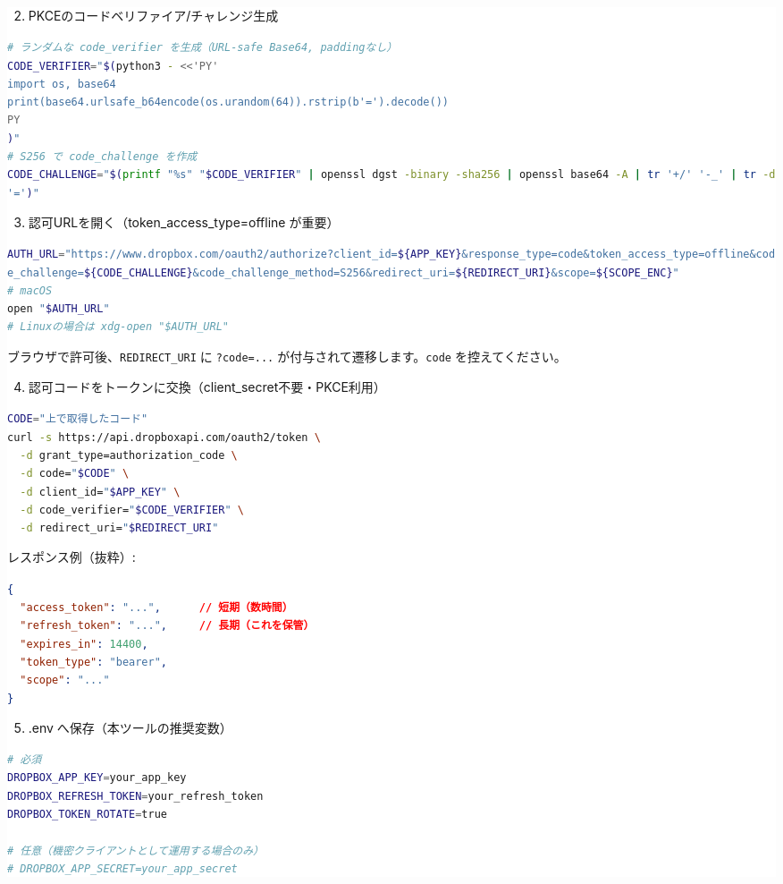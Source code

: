 2) PKCEのコードベリファイア/チャレンジ生成
```bash
# ランダムな code_verifier を生成（URL-safe Base64, paddingなし）
CODE_VERIFIER="$(python3 - <<'PY'
import os, base64
print(base64.urlsafe_b64encode(os.urandom(64)).rstrip(b'=').decode())
PY
)"
# S256 で code_challenge を作成
CODE_CHALLENGE="$(printf "%s" "$CODE_VERIFIER" | openssl dgst -binary -sha256 | openssl base64 -A | tr '+/' '-_' | tr -d '=')"
```

3) 認可URLを開く（token_access_type=offline が重要）
```bash
AUTH_URL="https://www.dropbox.com/oauth2/authorize?client_id=${APP_KEY}&response_type=code&token_access_type=offline&code_challenge=${CODE_CHALLENGE}&code_challenge_method=S256&redirect_uri=${REDIRECT_URI}&scope=${SCOPE_ENC}"
# macOS
open "$AUTH_URL"
# Linuxの場合は xdg-open "$AUTH_URL"
```
ブラウザで許可後、`REDIRECT_URI` に `?code=...` が付与されて遷移します。`code` を控えてください。

4) 認可コードをトークンに交換（client_secret不要・PKCE利用）
```bash
CODE="上で取得したコード"
curl -s https://api.dropboxapi.com/oauth2/token \
  -d grant_type=authorization_code \
  -d code="$CODE" \
  -d client_id="$APP_KEY" \
  -d code_verifier="$CODE_VERIFIER" \
  -d redirect_uri="$REDIRECT_URI"
```
レスポンス例（抜粋）:
```json
{
  "access_token": "...",      // 短期（数時間）
  "refresh_token": "...",     // 長期（これを保管）
  "expires_in": 14400,
  "token_type": "bearer",
  "scope": "..."
}
```

5) .env へ保存（本ツールの推奨変数）
```bash
# 必須
DROPBOX_APP_KEY=your_app_key
DROPBOX_REFRESH_TOKEN=your_refresh_token
DROPBOX_TOKEN_ROTATE=true

# 任意（機密クライアントとして運用する場合のみ）
# DROPBOX_APP_SECRET=your_app_secret
```
